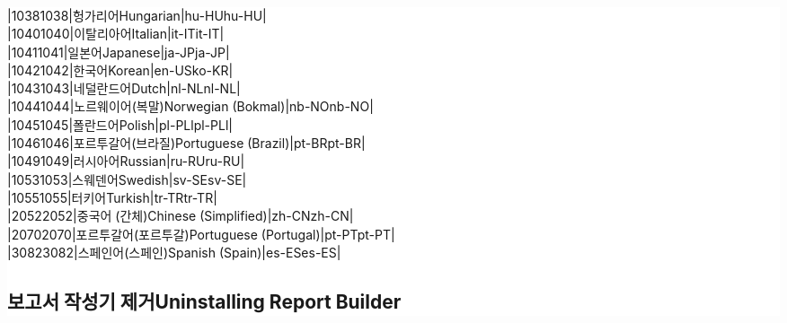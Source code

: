 |<span data-ttu-id="4e0c2-181">1038</span><span class="sxs-lookup"><span data-stu-id="4e0c2-181">1038</span></span>|<span data-ttu-id="4e0c2-182">헝가리어</span><span class="sxs-lookup"><span data-stu-id="4e0c2-182">Hungarian</span></span>|<span data-ttu-id="4e0c2-183">hu-HU</span><span class="sxs-lookup"><span data-stu-id="4e0c2-183">hu-HU</span></span>|  
|<span data-ttu-id="4e0c2-184">1040</span><span class="sxs-lookup"><span data-stu-id="4e0c2-184">1040</span></span>|<span data-ttu-id="4e0c2-185">이탈리아어</span><span class="sxs-lookup"><span data-stu-id="4e0c2-185">Italian</span></span>|<span data-ttu-id="4e0c2-186">it-IT</span><span class="sxs-lookup"><span data-stu-id="4e0c2-186">it-IT</span></span>|  
|<span data-ttu-id="4e0c2-187">1041</span><span class="sxs-lookup"><span data-stu-id="4e0c2-187">1041</span></span>|<span data-ttu-id="4e0c2-188">일본어</span><span class="sxs-lookup"><span data-stu-id="4e0c2-188">Japanese</span></span>|<span data-ttu-id="4e0c2-189">ja-JP</span><span class="sxs-lookup"><span data-stu-id="4e0c2-189">ja-JP</span></span>|  
|<span data-ttu-id="4e0c2-190">1042</span><span class="sxs-lookup"><span data-stu-id="4e0c2-190">1042</span></span>|<span data-ttu-id="4e0c2-191">한국어</span><span class="sxs-lookup"><span data-stu-id="4e0c2-191">Korean</span></span>|<span data-ttu-id="4e0c2-192">en-US</span><span class="sxs-lookup"><span data-stu-id="4e0c2-192">ko-KR</span></span>|  
|<span data-ttu-id="4e0c2-193">1043</span><span class="sxs-lookup"><span data-stu-id="4e0c2-193">1043</span></span>|<span data-ttu-id="4e0c2-194">네덜란드어</span><span class="sxs-lookup"><span data-stu-id="4e0c2-194">Dutch</span></span>|<span data-ttu-id="4e0c2-195">nl-NL</span><span class="sxs-lookup"><span data-stu-id="4e0c2-195">nl-NL</span></span>|  
|<span data-ttu-id="4e0c2-196">1044</span><span class="sxs-lookup"><span data-stu-id="4e0c2-196">1044</span></span>|<span data-ttu-id="4e0c2-197">노르웨이어(복말)</span><span class="sxs-lookup"><span data-stu-id="4e0c2-197">Norwegian (Bokmal)</span></span>|<span data-ttu-id="4e0c2-198">nb-NO</span><span class="sxs-lookup"><span data-stu-id="4e0c2-198">nb-NO</span></span>|  
|<span data-ttu-id="4e0c2-199">1045</span><span class="sxs-lookup"><span data-stu-id="4e0c2-199">1045</span></span>|<span data-ttu-id="4e0c2-200">폴란드어</span><span class="sxs-lookup"><span data-stu-id="4e0c2-200">Polish</span></span>|<span data-ttu-id="4e0c2-201">pl-PLl</span><span class="sxs-lookup"><span data-stu-id="4e0c2-201">pl-PLl</span></span>|  
|<span data-ttu-id="4e0c2-202">1046</span><span class="sxs-lookup"><span data-stu-id="4e0c2-202">1046</span></span>|<span data-ttu-id="4e0c2-203">포르투갈어(브라질)</span><span class="sxs-lookup"><span data-stu-id="4e0c2-203">Portuguese (Brazil)</span></span>|<span data-ttu-id="4e0c2-204">pt-BR</span><span class="sxs-lookup"><span data-stu-id="4e0c2-204">pt-BR</span></span>|  
|<span data-ttu-id="4e0c2-205">1049</span><span class="sxs-lookup"><span data-stu-id="4e0c2-205">1049</span></span>|<span data-ttu-id="4e0c2-206">러시아어</span><span class="sxs-lookup"><span data-stu-id="4e0c2-206">Russian</span></span>|<span data-ttu-id="4e0c2-207">ru-RU</span><span class="sxs-lookup"><span data-stu-id="4e0c2-207">ru-RU</span></span>|  
|<span data-ttu-id="4e0c2-208">1053</span><span class="sxs-lookup"><span data-stu-id="4e0c2-208">1053</span></span>|<span data-ttu-id="4e0c2-209">스웨덴어</span><span class="sxs-lookup"><span data-stu-id="4e0c2-209">Swedish</span></span>|<span data-ttu-id="4e0c2-210">sv-SE</span><span class="sxs-lookup"><span data-stu-id="4e0c2-210">sv-SE</span></span>|  
|<span data-ttu-id="4e0c2-211">1055</span><span class="sxs-lookup"><span data-stu-id="4e0c2-211">1055</span></span>|<span data-ttu-id="4e0c2-212">터키어</span><span class="sxs-lookup"><span data-stu-id="4e0c2-212">Turkish</span></span>|<span data-ttu-id="4e0c2-213">tr-TR</span><span class="sxs-lookup"><span data-stu-id="4e0c2-213">tr-TR</span></span>|  
|<span data-ttu-id="4e0c2-214">2052</span><span class="sxs-lookup"><span data-stu-id="4e0c2-214">2052</span></span>|<span data-ttu-id="4e0c2-215">중국어 (간체)</span><span class="sxs-lookup"><span data-stu-id="4e0c2-215">Chinese (Simplified)</span></span>|<span data-ttu-id="4e0c2-216">zh-CN</span><span class="sxs-lookup"><span data-stu-id="4e0c2-216">zh-CN</span></span>|  
|<span data-ttu-id="4e0c2-217">2070</span><span class="sxs-lookup"><span data-stu-id="4e0c2-217">2070</span></span>|<span data-ttu-id="4e0c2-218">포르투갈어(포르투갈)</span><span class="sxs-lookup"><span data-stu-id="4e0c2-218">Portuguese (Portugal)</span></span>|<span data-ttu-id="4e0c2-219">pt-PT</span><span class="sxs-lookup"><span data-stu-id="4e0c2-219">pt-PT</span></span>|  
|<span data-ttu-id="4e0c2-220">3082</span><span class="sxs-lookup"><span data-stu-id="4e0c2-220">3082</span></span>|<span data-ttu-id="4e0c2-221">스페인어(스페인)</span><span class="sxs-lookup"><span data-stu-id="4e0c2-221">Spanish (Spain)</span></span>|<span data-ttu-id="4e0c2-222">es-ES</span><span class="sxs-lookup"><span data-stu-id="4e0c2-222">es-ES</span></span>|  
  
  
##  <a name="uninstalling-report-builder"></a><a name="Uninstalling"></a><span data-ttu-id="4e0c2-223">보고서 작성기 제거</span><span class="sxs-lookup"><span data-stu-id="4e0c2-223">Uninstalling Report Builder</span></span>  